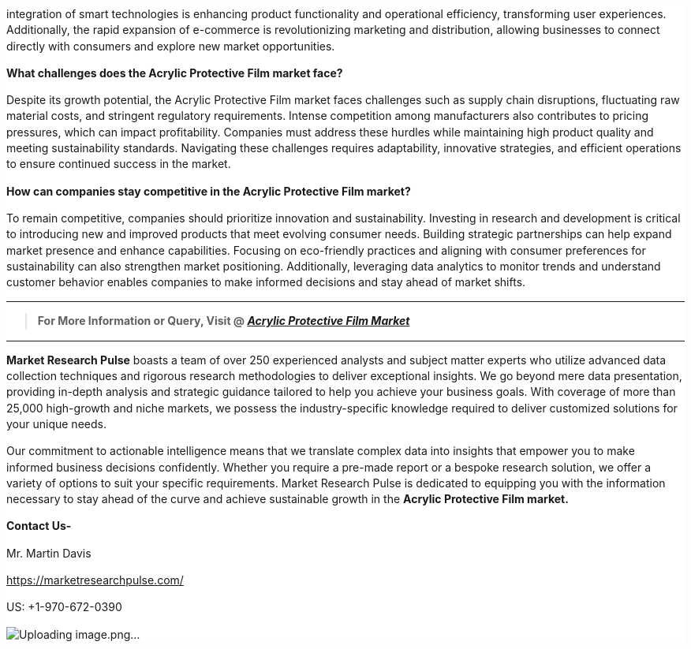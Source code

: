 integration of smart technologies is enhancing product functionality and operational efficiency, transforming user experiences. Additionally, the rapid expansion of e-commerce is revolutionizing marketing and distribution, allowing businesses to connect directly with consumers and explore new market opportunities.</p><p><strong>What challenges does the Acrylic Protective Film market face?</strong></p><p>Despite its growth potential, the Acrylic Protective Film market faces challenges such as supply chain disruptions, fluctuating raw material costs, and stringent regulatory requirements. Intense competition among manufacturers also contributes to pricing pressures, which can impact profitability. Companies must address these hurdles while maintaining high product quality and meeting sustainability standards. Navigating these challenges requires adaptability, innovative strategies, and efficient operations to ensure continued success in the market.</p><p><strong>How can companies stay competitive in the Acrylic Protective Film market?</strong></p><p>To remain competitive, companies should prioritize innovation and sustainability. Investing in research and development is critical to introducing new and improved products that meet evolving consumer needs. Building strategic partnerships can help expand market presence and enhance capabilities. Focusing on eco-friendly practices and aligning with consumer preferences for sustainability can also strengthen market positioning. Additionally, leveraging data analytics to monitor trends and understand customer behavior enables companies to make informed decisions and stay ahead of market shifts.</p><hr /><blockquote><p><strong>For More Information or Query, Visit @&nbsp;<em><a href="https://marketresearchpulse.com/report/86392/acrylic-protective-film-market?utm_source=Linkedin&utm_medium=029">Acrylic Protective Film Market</a></em></strong></p></blockquote><hr /><p><strong>Market Research Pulse</strong> boasts a team of over 250 experienced analysts and subject matter experts who utilize advanced data collection techniques and rigorous research methodologies to deliver exceptional insights. We go beyond mere data presentation, providing in-depth analysis and strategic guidance tailored to help you achieve your business goals. With coverage of more than 25,000 high-growth and niche markets, we possess the industry-specific knowledge required to deliver customized solutions for your unique needs.</p><p>Our commitment to actionable intelligence means that we translate complex data into insights that empower you to make informed business decisions confidently. Whether you require a pre-made report or a bespoke research solution, we offer a variety of options to suit your specific requirements. Market Research Pulse is dedicated to equipping you with the information necessary to stay ahead of the curve and achieve sustainable growth in the <strong>Acrylic Protective Film market.</strong></p><p><strong>Contact Us-</strong></p><p>Mr. Martin Davis</p><p>https://marketresearchpulse.com/</p><p>US: +1-970-672-0390</p>
![Uploading image.png…]()
